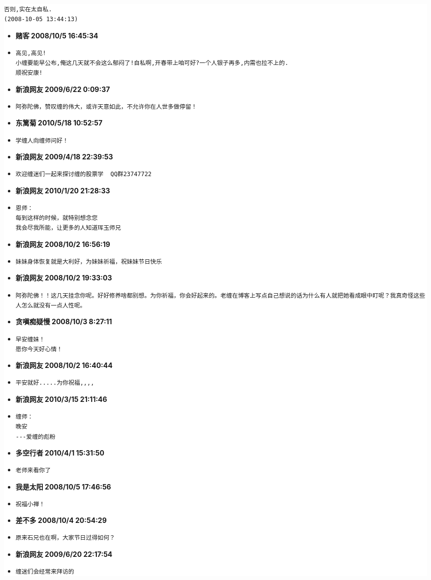   ```
  否则,实在太自私.
  (2008-10-05 13:44:13)
  ```
   - **赌客 2008/10/5 16:45:34**
   - ```
     高见,高见!
     小缠要能早公布,俺这几天就不会这么郁闷了!自私啊,开春带上咱可好?一个人银子再多,内需也拉不上的.
     顺祝安康!
     ```
- **新浪网友 2009/6/22 0:09:37**
- ```
  阿弥陀佛，赞叹缠的伟大，或许天意如此，不允许你在人世多做停留！
  ```
- **东篱菊 2010/5/18 10:52:57**
- ```
  学缠人向缠师问好！
  ```
- **新浪网友 2009/4/18 22:39:53**
- ```
  欢迎缠迷们一起来探讨缠的股票学  QQ群23747722
  ```
- **新浪网友 2010/1/20 21:28:33**
- ```
  恩师：
  每到这样的时候，就特别想念您
  我会尽我所能，让更多的人知道珲玉师兄
  ```
- **新浪网友 2008/10/2 16:56:19**
- ```
  妹妹身体恢复就是大利好，为妹妹祈福，祝妹妹节日快乐
  ```
- **新浪网友 2008/10/2 19:33:03**
- ```
  阿弥陀佛！！这几天挂念你呢。好好修养啥都别想。为你祈福，你会好起来的。老缠在博客上写点自己想说的话为什么有人就把她看成眼中盯呢？我真奇怪这些人怎么就没有一点人性呢。
  ```
- **贪嗔痴疑慢 2008/10/3 8:27:11**
- ```
  早安缠妹！
  愿你今天好心情！
  ```
- **新浪网友 2008/10/2 16:40:44**
- ```
  平安就好.....为你祝福,,,,
  ```
- **新浪网友 2010/3/15 21:11:46**
- ```
  缠师：
  晚安
  ---爱缠的彪粉
  ```
- **多空行者 2010/4/1 15:31:50**
- ```
  老师来看你了
  ```
- **我是太阳 2008/10/5 17:46:56**
- ```
  祝福小禅！
  ```
- **差不多 2008/10/4 20:54:29**
- ```
  原来石兄也在啊，大家节日过得如何？
  ```
- **新浪网友 2009/6/20 22:17:54**
- ```
  缠迷们会经常来拜访的
  ```
  ```